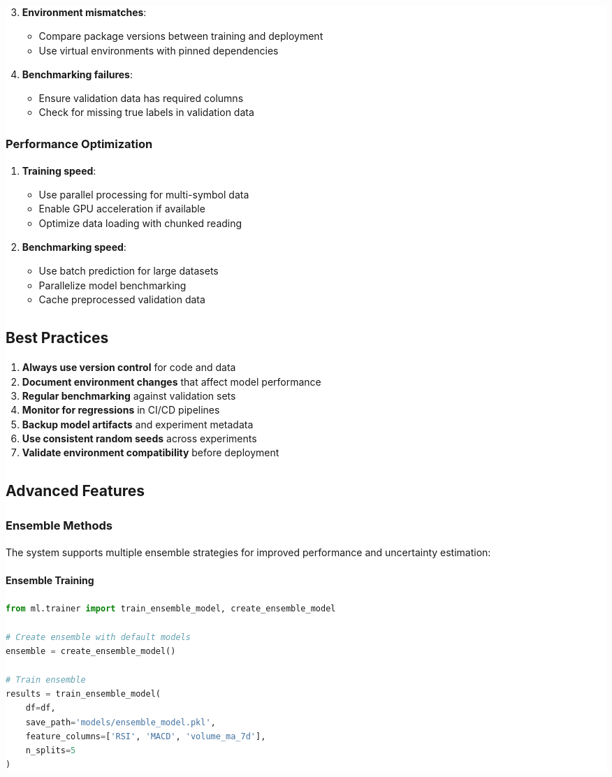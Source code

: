 3. **Environment mismatches**:
   - Compare package versions between training and deployment
   - Use virtual environments with pinned dependencies

4. **Benchmarking failures**:
   - Ensure validation data has required columns
   - Check for missing true labels in validation data

### Performance Optimization

1. **Training speed**:
   - Use parallel processing for multi-symbol data
   - Enable GPU acceleration if available
   - Optimize data loading with chunked reading

2. **Benchmarking speed**:
   - Use batch prediction for large datasets
   - Parallelize model benchmarking
   - Cache preprocessed validation data

## Best Practices

1. **Always use version control** for code and data
2. **Document environment changes** that affect model performance
3. **Regular benchmarking** against validation sets
4. **Monitor for regressions** in CI/CD pipelines
5. **Backup model artifacts** and experiment metadata
6. **Use consistent random seeds** across experiments
7. **Validate environment compatibility** before deployment

## Advanced Features

### Ensemble Methods

The system supports multiple ensemble strategies for improved performance and uncertainty estimation:

#### Ensemble Training

```python
from ml.trainer import train_ensemble_model, create_ensemble_model

# Create ensemble with default models
ensemble = create_ensemble_model()

# Train ensemble
results = train_ensemble_model(
    df=df,
    save_path='models/ensemble_model.pkl',
    feature_columns=['RSI', 'MACD', 'volume_ma_7d'],
    n_splits=5
)
```

